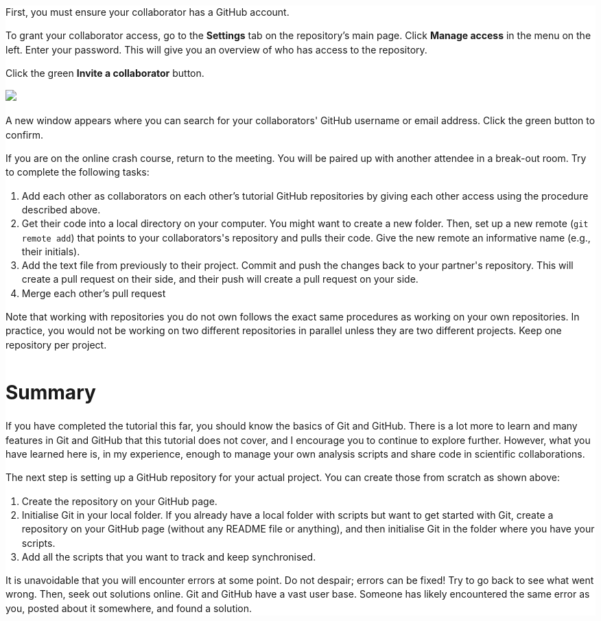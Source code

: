First, you must ensure your collaborator has a GitHub account.

To grant your collaborator access, go to the **Settings** tab on the repository’s main page. Click **Manage access** in the menu on the left. Enter your password. This will give you an overview of who has access to the repository.

Click the green **Invite a collaborator** button. 

![](./images/invite.png)

A new window appears where you can search for your collaborators' GitHub username or email address. Click the green button to confirm.

If you are on the online crash course, return to the meeting. You will be paired up with another attendee in a break-out room. Try to complete the following tasks:

1. Add each other as collaborators on each other’s tutorial GitHub repositories by giving each other access using the procedure described above.
2. Get their code into a local directory on your computer. You might want to create a new folder. Then, set up a new remote (`git remote add`) that points to your collaborators's repository and pulls their code. Give the new remote an informative name (e.g., their initials).
3. Add the text file from previously to their project. Commit and push the changes back to your partner's repository. This will create a pull request on their side, and their push will create a pull request on your side.
4. Merge each other’s pull request

Note that working with repositories you do not own follows the exact same procedures as working on your own repositories. In practice, you would not be working on two different repositories in parallel unless they are two different projects. Keep one repository per project.

# Summary

If you have completed the tutorial this far, you should know the basics of Git and GitHub. There is a lot more to learn and many features in Git and GitHub that this tutorial does not cover, and I encourage you to continue to explore further. However, what you have learned here is, in my experience, enough to manage your own analysis scripts and share code in scientific collaborations.

The next step is setting up a GitHub repository for your actual project. You can create those from scratch as shown above: 
1. Create the repository on your GitHub page.
2. Initialise Git in your local folder. If you already have a local folder with scripts but want to get started with Git, create a repository on your GitHub page (without any README file or anything), and then initialise Git in the folder where you have your scripts.
3. Add all the scripts that you want to track and keep synchronised.

It is unavoidable that you will encounter errors at some point. Do not despair; errors can be fixed! Try to go back to see what went wrong. Then, seek out solutions online. Git and GitHub have a vast user base. Someone has likely encountered the same error as you, posted about it somewhere, and found a solution.
